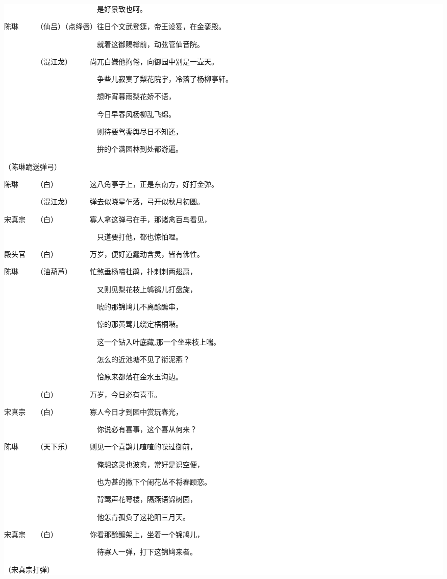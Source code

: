 　　　　　　　　　　　　　是好景致也呵。

陈琳　　　（仙吕）（点绛唇）往日个文武登筵，帝王设宴，在金銮殿。

　　　　　　　　　　　　　就着这御赐樽前，动弦管仙音院。

　　　　　（混江龙）　　　尚兀白嫌他拘倦，向御园中别是一壶天。

　　　　　　　　　　　　　争些儿寂寞了梨花院宇，冷落了杨柳亭轩。

　　　　　　　　　　　　　想昨宵暮雨梨花娇不语，

　　　　　　　　　　　　　今日早春风杨柳乱飞绵。

　　　　　　　　　　　　　则待要驾銮舆尽日不知还，

　　　　　　　　　　　　　拚的个满园林到处都游遍。

（陈琳跪送弹弓）

陈琳　　　（白）　　　　　这八角亭子上，正是东南方，好打金弹。

　　　　　（混江龙）　　　弹去似晓星乍落，弓开似秋月初圆。

宋真宗　　（白）　　　　　寡人拿这弹弓在手，那诸禽百鸟看见，

　　　　　　　　　　　　　只道要打他，都也惊怕哩。

殿头官　　（白）　　　　　万岁，便好道蠢动含灵，皆有佛性。

陈琳　　　（油葫芦）　　　忙煞垂杨啼杜鹃，扑剌刺两翅扇，

　　　　　　　　　　　　　又则见梨花枝上鸲鹆儿打盘旋，

　　　　　　　　　　　　　唬的那锦鸠儿不离酴醿串，

　　　　　　　　　　　　　惊的那黄莺儿绕定梧桐啭。

　　　　　　　　　　　　　这一个钻入叶底藏,那一个坐来枝上喘。

　　　　　　　　　　　　　怎么的近池塘不见了衔泥燕？

　　　　　　　　　　　　　恰原来都落在金水玉沟边。

　　　　　（白）　　　　　万岁，今日必有喜事。

宋真宗　　（白）　　　　　寡人今日才到园中赏玩春光，

　　　　　　　　　　　　　你说必有喜事，这个喜从何来？

陈琳　　　（天下乐）　　　则见一个喜鹊儿喳喳的噪过御前，

　　　　　　　　　　　　　俺想这灵也波禽，常好是识空便，

　　　　　　　　　　　　　也为甚的撇下个闹花丛不将春顾恋。

　　　　　　　　　　　　　背莺声花萼楼，隔燕语锦树园，

　　　　　　　　　　　　　他怎肯孤负了这艳阳三月天。

宋真宗　　（白）　　　　　你看那酴醿架上，坐着一个锦鸠儿，

　　　　　　　　　　　　　待寡人一弹，打下这锦鸠来者。

（宋真宗打弹）
